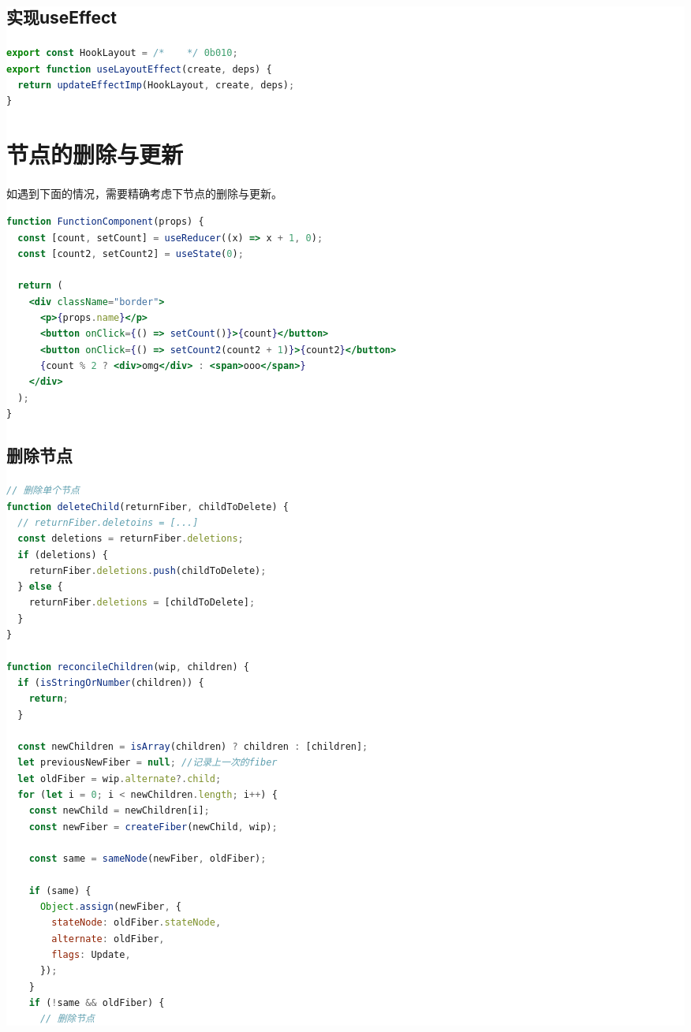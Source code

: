 ## 实现useEffect
```js
export const HookLayout = /*    */ 0b010;
export function useLayoutEffect(create, deps) {
  return updateEffectImp(HookLayout, create, deps);
}
```

# 节点的删除与更新
如遇到下面的情况，需要精确考虑下节点的删除与更新。
```jsx
function FunctionComponent(props) {
  const [count, setCount] = useReducer((x) => x + 1, 0);
  const [count2, setCount2] = useState(0);

  return (
    <div className="border">
      <p>{props.name}</p>
      <button onClick={() => setCount()}>{count}</button>
      <button onClick={() => setCount2(count2 + 1)}>{count2}</button>
      {count % 2 ? <div>omg</div> : <span>ooo</span>}
    </div>
  );
}
```

## 删除节点
```jsx
// 删除单个节点
function deleteChild(returnFiber, childToDelete) {
  // returnFiber.deletoins = [...]
  const deletions = returnFiber.deletions;
  if (deletions) {
    returnFiber.deletions.push(childToDelete);
  } else {
    returnFiber.deletions = [childToDelete];
  }
}

function reconcileChildren(wip, children) {
  if (isStringOrNumber(children)) {
    return;
  }

  const newChildren = isArray(children) ? children : [children];
  let previousNewFiber = null; //记录上一次的fiber
  let oldFiber = wip.alternate?.child;
  for (let i = 0; i < newChildren.length; i++) {
    const newChild = newChildren[i];
    const newFiber = createFiber(newChild, wip);

    const same = sameNode(newFiber, oldFiber);

    if (same) {
      Object.assign(newFiber, {
        stateNode: oldFiber.stateNode,
        alternate: oldFiber,
        flags: Update,
      });
    }
    if (!same && oldFiber) {
      // 删除节点
```